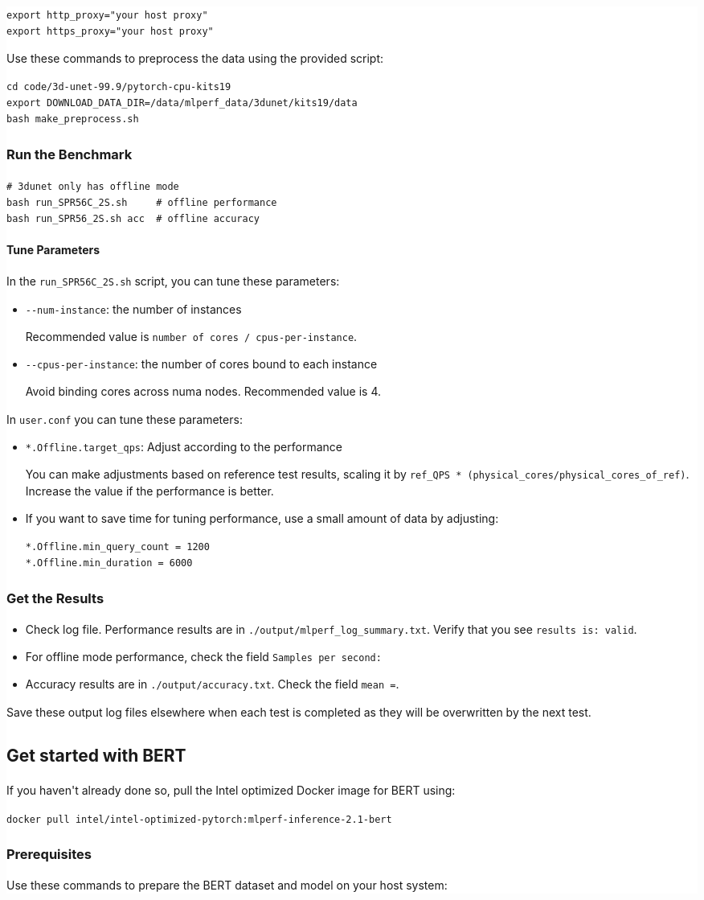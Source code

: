 ```
export http_proxy="your host proxy"
export https_proxy="your host proxy"
```

Use these commands to preprocess the data using the provided script:
```
cd code/3d-unet-99.9/pytorch-cpu-kits19
export DOWNLOAD_DATA_DIR=/data/mlperf_data/3dunet/kits19/data
bash make_preprocess.sh
```

### Run the Benchmark

```
# 3dunet only has offline mode
bash run_SPR56C_2S.sh     # offline performance
bash run_SPR56_2S.sh acc  # offline accuracy
```

#### Tune Parameters

In the ``run_SPR56C_2S.sh`` script, you can tune these parameters: 	

* ``--num-instance``: the number of instances

  Recommended value is ``number of cores / cpus-per-instance``.
* ``--cpus-per-instance``: the number of cores bound to each instance

   Avoid binding cores across numa nodes. Recommended value is 4.


In ``user.conf`` you can tune these parameters:

* ``*.Offline.target_qps``: Adjust according to the performance

  You can make adjustments based on reference test results, scaling it by
  ``ref_QPS * (physical_cores/physical_cores_of_ref)``. Increase the value
  if the performance is better.

* If you want to save time for tuning performance, use a small amount of data by adjusting:

  ```
  *.Offline.min_query_count = 1200
  *.Offline.min_duration = 6000
  ```

### Get the Results

* Check log file. Performance results are in ``./output/mlperf_log_summary.txt``.
  Verify that you see ``results is: valid``.

* For offline mode performance, check the field ``Samples per second:``
* Accuracy results are in ``./output/accuracy.txt``.  Check the field ``mean =``.

Save these output log files elsewhere when each test is completed as
they will be overwritten by the next test.

##  Get started with BERT
If you haven't already done so, pull the Intel optimized Docker image for BERT using:
```
docker pull intel/intel-optimized-pytorch:mlperf-inference-2.1-bert
```
### Prerequisites
Use these commands to prepare the BERT dataset and model on your host system:
